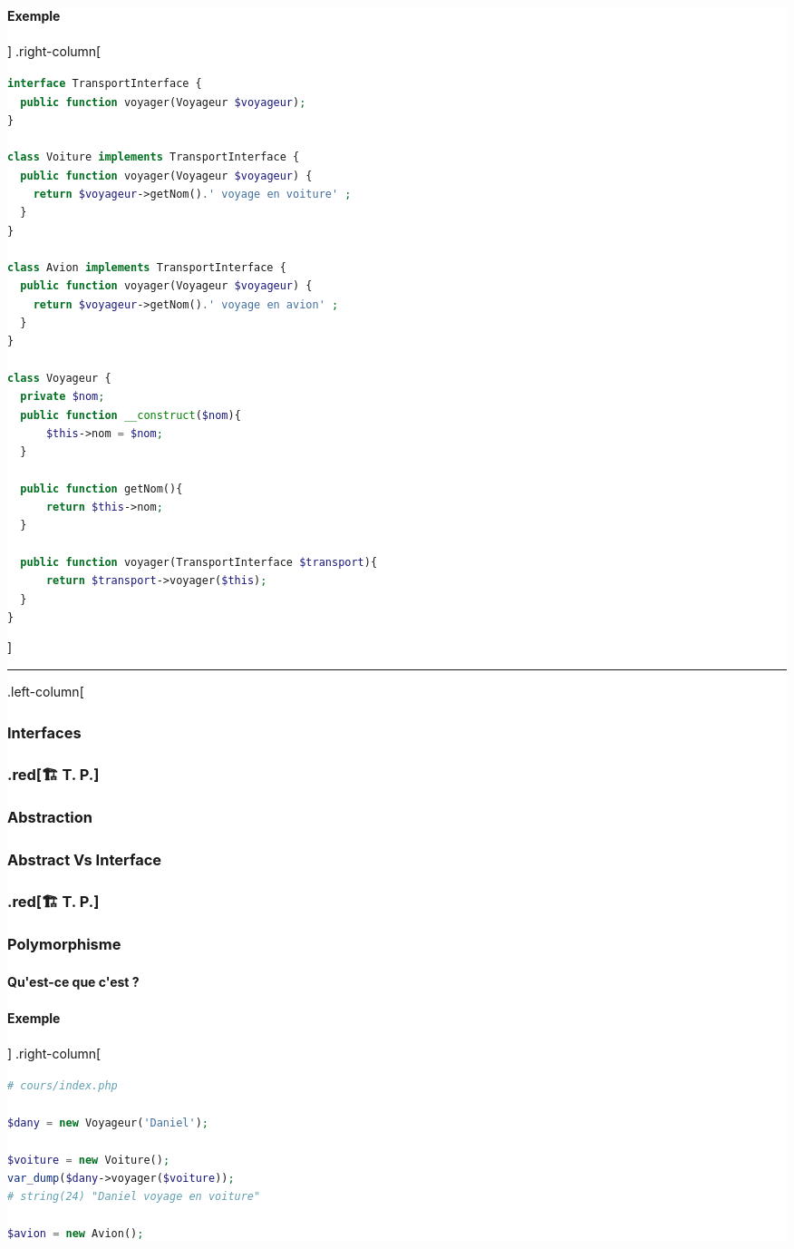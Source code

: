   #### Exemple
]
.right-column[
```php
interface TransportInterface {
  public function voyager(Voyageur $voyageur);
}

class Voiture implements TransportInterface {
  public function voyager(Voyageur $voyageur) {
    return $voyageur->getNom().' voyage en voiture' ;
  }
}

class Avion implements TransportInterface {
  public function voyager(Voyageur $voyageur) {
    return $voyageur->getNom().' voyage en avion' ;
  }
}

class Voyageur {
  private $nom;
  public function __construct($nom){
      $this->nom = $nom;
  }

  public function getNom(){
      return $this->nom;
  }

  public function voyager(TransportInterface $transport){
      return $transport->voyager($this);
  }
}
```
]

---
.left-column[
  ### Interfaces
  ### .red[**🏗 T. P.**]
  ### Abstraction
  ### Abstract Vs Interface
  ### .red[**🏗 T. P.**]
  ### Polymorphisme
  #### Qu'est-ce que c'est ?
  #### Exemple
]
.right-column[
```php
# cours/index.php

$dany = new Voyageur('Daniel');

$voiture = new Voiture();
var_dump($dany->voyager($voiture));
# string(24) "Daniel voyage en voiture"

$avion = new Avion();
```